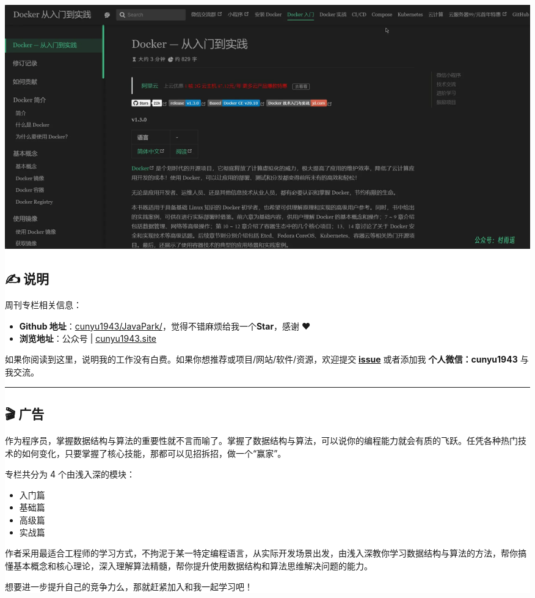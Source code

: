 ![](assets/image.54160lg12k00.webp)

## ✍️ 说明

周刊专栏相关信息：

- **Github 地址**：[cunyu1943/JavaPark/](https://github.com/cunyu1943/JavaPark/)，觉得不错麻烦给我一个**Star**，感谢 ❤️
- **浏览地址**：公众号 | [cunyu1943.site](https://cunyu1943.site/weekly) 

如果你阅读到这里，说明我的工作没有白费。如果你想推荐或项目/网站/软件/资源，欢迎提交 **[issue](https://github.com/cunyu1943/JavaPark/issues/21)** 或者添加我 **个人微信：cunyu1943** 与我交流。

---

## 🎬️ 广告

作为程序员，掌握数据结构与算法的重要性就不言而喻了。掌握了数据结构与算法，可以说你的编程能力就会有质的飞跃。任凭各种热门技术的如何变化，只要掌握了核心技能，那都可以见招拆招，做一个“赢家”。

专栏共分为 4 个由浅入深的模块：

-   入门篇
-   基础篇
-   高级篇
-   实战篇

作者采用最适合工程师的学习方式，不拘泥于某一特定编程语言，从实际开发场景出发，由浅入深教你学习数据结构与算法的方法，帮你搞懂基本概念和核心理论，深入理解算法精髓，帮你提升使用数据结构和算法思维解决问题的能力。

想要进一步提升自己的竞争力么，那就赶紧加入和我一起学习吧！
